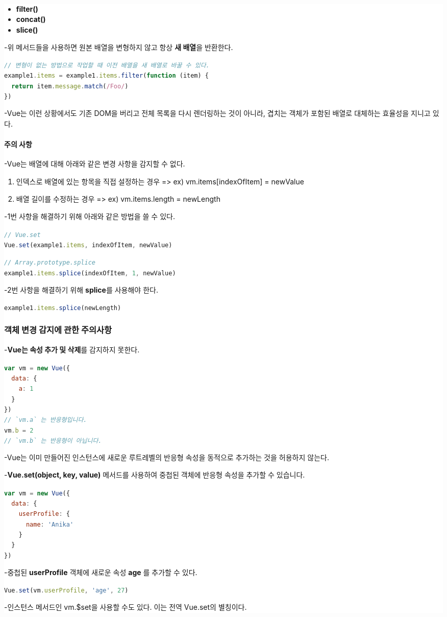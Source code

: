 - **filter()**
- **concat()**
- **slice()**

-위 메서드들을 사용하면 원본 배열을 변형하지 않고 항상 **새 배열**을 반환한다.

```javascript 1.8
// 변형이 없는 방법으로 작업할 때 이전 배열을 새 배열로 바꿀 수 있다.
example1.items = example1.items.filter(function (item) {
  return item.message.match(/Foo/)
})
```
-Vue는 이런 상황에서도 기존 DOM을 버리고 전체 목록을 다시 렌더링하는 것이 아니라, 겹치는 객체가 포함된 배열로 대체하는 효율성을 지니고 있다.

#### 주의 사항

-Vue는 배열에 대해 아래와 같은 변경 사항을 감지할 수 없다.

1. 인덱스로 배열에 있는 항목을 직접 설정하는 경우
=> ex) vm.items[indexOfItem] = newValue

2. 배열 길이를 수정하는 경우
=> ex) vm.items.length = newLength

-1번 사항을 해결하기 위해 아래와 같은 방법을 쓸 수 있다.

```javascript 1.8
// Vue.set
Vue.set(example1.items, indexOfItem, newValue)
```
```javascript 1.8
// Array.prototype.splice
example1.items.splice(indexOfItem, 1, newValue)
```

-2번 사항을 해결하기 위해 **splice**를 사용해야 한다.
```javascript 1.8
example1.items.splice(newLength)
```
### 객체 변경 감지에 관한 주의사항
-**Vue는 속성 추가 및 삭제**를 감지하지 못한다.
```javascript 1.8
var vm = new Vue({
  data: {
    a: 1
  }
})
// `vm.a` 는 반응형입니다.
vm.b = 2
// `vm.b` 는 반응형이 아닙니다.
```
-Vue는 이미 만들어진 인스턴스에 새로운 루트레벨의 반응형 속성을 동적으로 추가하는 것을 허용하지 않는다.

-**Vue.set(object, key, value)** 메서드를 사용하여 중첩된 객체에 반응형 속성을 추가할 수 있습니다.

```javascript 1.8
var vm = new Vue({
  data: {
    userProfile: {
      name: 'Anika'
    }
  }
})
```
-중첩된 **userProfile** 객체에 새로운 속성 **age** 를 추가할 수 있다.
```javascript 1.8
Vue.set(vm.userProfile, 'age', 27)
```
-인스턴스 메서드인 vm.$set을 사용할 수도 있다. 이는 전역 Vue.set의 별칭이다.
```javascript 1.8
```